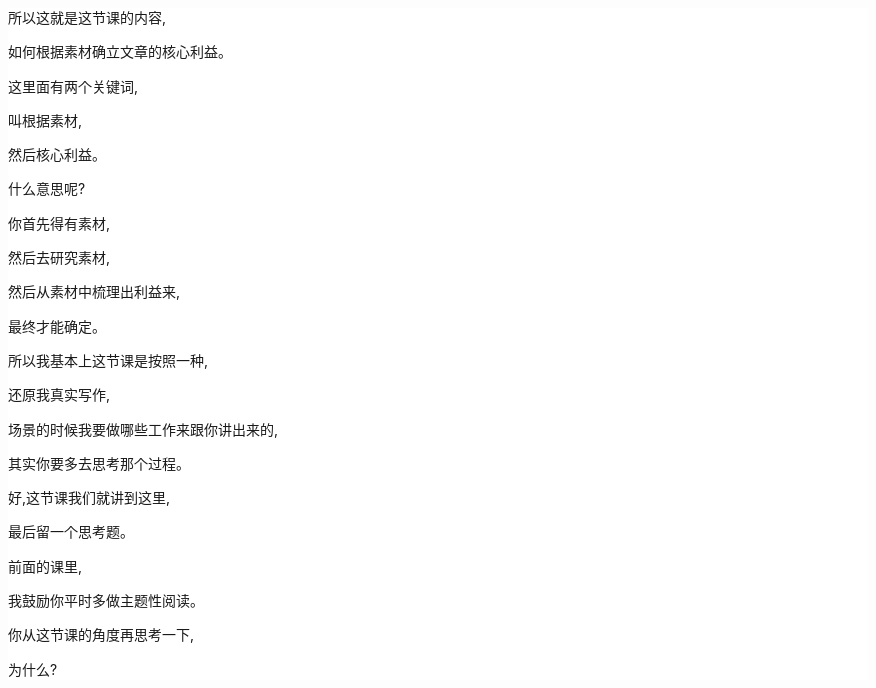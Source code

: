 所以这就是这节课的内容,

如何根据素材确立文章的核心利益。

这里面有两个关键词,

叫根据素材,

然后核心利益。

什么意思呢?

你首先得有素材,

然后去研究素材,

然后从素材中梳理出利益来,

最终才能确定。

所以我基本上这节课是按照一种,

还原我真实写作,

场景的时候我要做哪些工作来跟你讲出来的,

其实你要多去思考那个过程。

好,这节课我们就讲到这里,

最后留一个思考题。

前面的课里,

我鼓励你平时多做主题性阅读。

你从这节课的角度再思考一下,

为什么?

